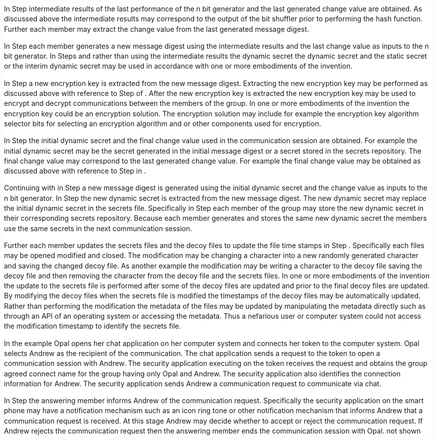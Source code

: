 In Step intermediate results of the last performance of the n bit generator and the last generated change value are obtained. As discussed above the intermediate results may correspond to the output of the bit shuffler prior to performing the hash function. Further each member may extract the change value from the last generated message digest.

In Step each member generates a new message digest using the intermediate results and the last change value as inputs to the n bit generator. In Steps and rather than using the intermediate results the dynamic secret the dynamic secret and the static secret or the interim dynamic secret may be used in accordance with one or more embodiments of the invention.

In Step a new encryption key is extracted from the new message digest. Extracting the new encryption key may be performed as discussed above with reference to Step of . After the new encryption key is extracted the new encryption key may be used to encrypt and decrypt communications between the members of the group. In one or more embodiments of the invention the encryption key could be an encryption solution. The encryption solution may include for example the encryption key algorithm selector bits for selecting an encryption algorithm and or other components used for encryption.

In Step the initial dynamic secret and the final change value used in the communication session are obtained. For example the initial dynamic secret may be the secret generated in the initial message digest or a secret stored in the secrets repository. The final change value may correspond to the last generated change value. For example the final change value may be obtained as discussed above with reference to Step in .

Continuing with in Step a new message digest is generated using the initial dynamic secret and the change value as inputs to the n bit generator. In Step the new dynamic secret is extracted from the new message digest. The new dynamic secret may replace the initial dynamic secret in the secrets file. Specifically in Step each member of the group may store the new dynamic secret in their corresponding secrets repository. Because each member generates and stores the same new dynamic secret the members use the same secrets in the next communication session.

Further each member updates the secrets files and the decoy files to update the file time stamps in Step . Specifically each files may be opened modified and closed. The modification may be changing a character into a new randomly generated character and saving the changed decoy file. As another example the modification may be writing a character to the decoy file saving the decoy file and then removing the character from the decoy file and the secrets files. In one or more embodiments of the invention the update to the secrets file is performed after some of the decoy files are updated and prior to the final decoy files are updated. By modifying the decoy files when the secrets file is modified the timestamps of the decoy files may be automatically updated. Rather than performing the modification the metadata of the files may be updated by manipulating the metadata directly such as through an API of an operating system or accessing the metadata. Thus a nefarious user or computer system could not access the modification timestamp to identify the secrets file.

In the example Opal opens her chat application on her computer system and connects her token to the computer system. Opal selects Andrew as the recipient of the communication. The chat application sends a request to the token to open a communication session with Andrew. The security application executing on the token receives the request and obtains the group agreed connect name for the group having only Opal and Andrew. The security application also identifies the connection information for Andrew. The security application sends Andrew a communication request to communicate via chat.

In Step the answering member informs Andrew of the communication request. Specifically the security application on the smart phone may have a notification mechanism such as an icon ring tone or other notification mechanism that informs Andrew that a communication request is received. At this stage Andrew may decide whether to accept or reject the communication request. If Andrew rejects the communication request then the answering member ends the communication session with Opal. not shown 

